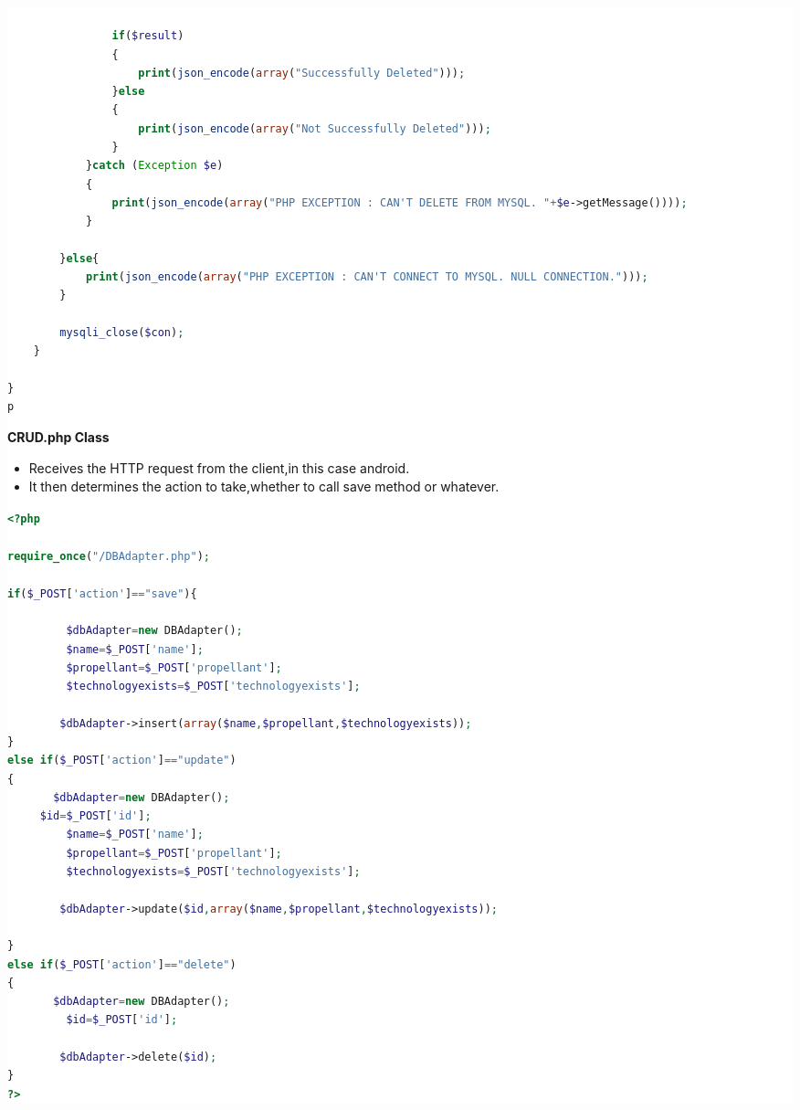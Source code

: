 ```php

                if($result)
                {
                    print(json_encode(array("Successfully Deleted")));
                }else
                {
                    print(json_encode(array("Not Successfully Deleted")));
                }
            }catch (Exception $e)
            {
                print(json_encode(array("PHP EXCEPTION : CAN'T DELETE FROM MYSQL. "+$e->getMessage())));
            }

        }else{
            print(json_encode(array("PHP EXCEPTION : CAN'T CONNECT TO MYSQL. NULL CONNECTION.")));
        }

        mysqli_close($con);
    }

}
p
```

**CRUD.php Class**

- Receives the HTTP request from the client,in this case android.
- It then determines the action to take,whether to call save method or whatever.

```php
<?php

require_once("/DBAdapter.php");

if($_POST['action']=="save"){

         $dbAdapter=new DBAdapter();
         $name=$_POST['name'];
         $propellant=$_POST['propellant'];
         $technologyexists=$_POST['technologyexists'];

        $dbAdapter->insert(array($name,$propellant,$technologyexists));
}
else if($_POST['action']=="update")
{
       $dbAdapter=new DBAdapter();
     $id=$_POST['id'];
         $name=$_POST['name'];
         $propellant=$_POST['propellant'];
         $technologyexists=$_POST['technologyexists'];

        $dbAdapter->update($id,array($name,$propellant,$technologyexists));

}
else if($_POST['action']=="delete")
{
       $dbAdapter=new DBAdapter();
         $id=$_POST['id'];

        $dbAdapter->delete($id);
}
?>
```
